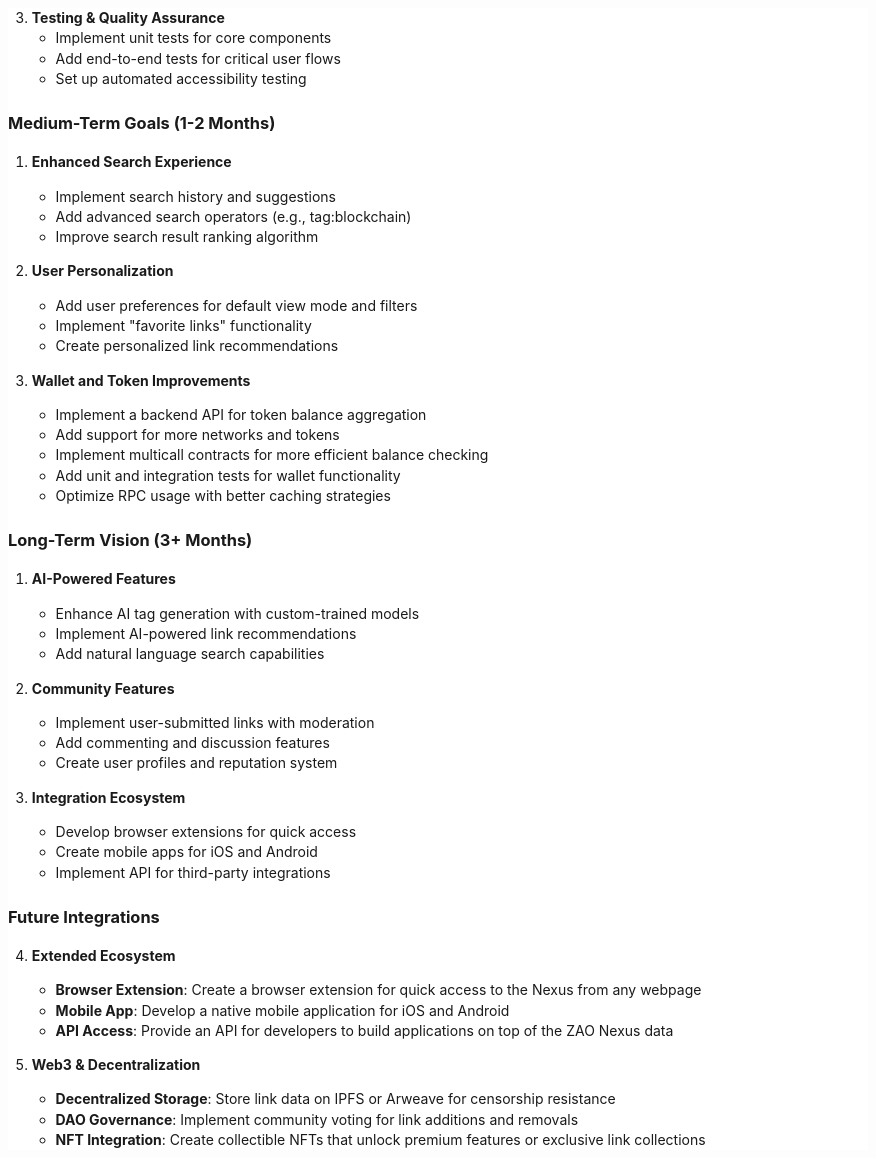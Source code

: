 3. **Testing & Quality Assurance**
   - Implement unit tests for core components
   - Add end-to-end tests for critical user flows
   - Set up automated accessibility testing

### Medium-Term Goals (1-2 Months)

1. **Enhanced Search Experience**
   - Implement search history and suggestions
   - Add advanced search operators (e.g., tag:blockchain)
   - Improve search result ranking algorithm

2. **User Personalization**
   - Add user preferences for default view mode and filters
   - Implement "favorite links" functionality
   - Create personalized link recommendations

3. **Wallet and Token Improvements**
   - Implement a backend API for token balance aggregation
   - Add support for more networks and tokens
   - Implement multicall contracts for more efficient balance checking
   - Add unit and integration tests for wallet functionality
   - Optimize RPC usage with better caching strategies

### Long-Term Vision (3+ Months)

1. **AI-Powered Features**
   - Enhance AI tag generation with custom-trained models
   - Implement AI-powered link recommendations
   - Add natural language search capabilities

2. **Community Features**
   - Implement user-submitted links with moderation
   - Add commenting and discussion features
   - Create user profiles and reputation system

3. **Integration Ecosystem**
   - Develop browser extensions for quick access
   - Create mobile apps for iOS and Android
   - Implement API for third-party integrations

### Future Integrations

4. **Extended Ecosystem**
   - **Browser Extension**: Create a browser extension for quick access to the Nexus from any webpage
   - **Mobile App**: Develop a native mobile application for iOS and Android
   - **API Access**: Provide an API for developers to build applications on top of the ZAO Nexus data

5. **Web3 & Decentralization**
   - **Decentralized Storage**: Store link data on IPFS or Arweave for censorship resistance
   - **DAO Governance**: Implement community voting for link additions and removals
   - **NFT Integration**: Create collectible NFTs that unlock premium features or exclusive link collections
